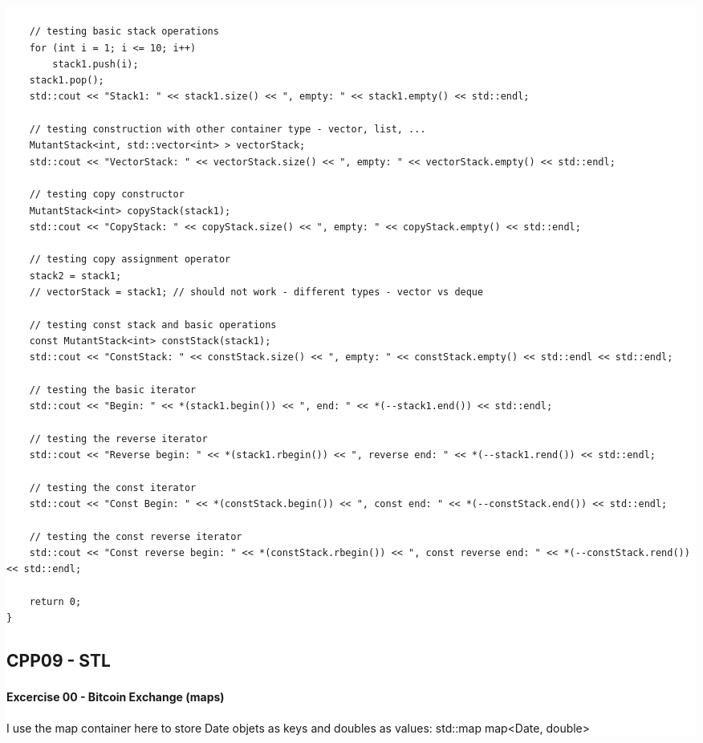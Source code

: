 ```

    // testing basic stack operations
    for (int i = 1; i <= 10; i++)
        stack1.push(i);
    stack1.pop();
    std::cout << "Stack1: " << stack1.size() << ", empty: " << stack1.empty() << std::endl;

    // testing construction with other container type - vector, list, ...
    MutantStack<int, std::vector<int> > vectorStack;  
    std::cout << "VectorStack: " << vectorStack.size() << ", empty: " << vectorStack.empty() << std::endl;

    // testing copy constructor
    MutantStack<int> copyStack(stack1);
    std::cout << "CopyStack: " << copyStack.size() << ", empty: " << copyStack.empty() << std::endl;

    // testing copy assignment operator
    stack2 = stack1;
    // vectorStack = stack1; // should not work - different types - vector vs deque

    // testing const stack and basic operations
    const MutantStack<int> constStack(stack1);
    std::cout << "ConstStack: " << constStack.size() << ", empty: " << constStack.empty() << std::endl << std::endl;

    // testing the basic iterator
    std::cout << "Begin: " << *(stack1.begin()) << ", end: " << *(--stack1.end()) << std::endl;

    // testing the reverse iterator
    std::cout << "Reverse begin: " << *(stack1.rbegin()) << ", reverse end: " << *(--stack1.rend()) << std::endl;

    // testing the const iterator
    std::cout << "Const Begin: " << *(constStack.begin()) << ", const end: " << *(--constStack.end()) << std::endl;

    // testing the const reverse iterator
    std::cout << "Const reverse begin: " << *(constStack.rbegin()) << ", const reverse end: " << *(--constStack.rend()) << std::endl;

    return 0;
}
```

## CPP09 - STL

#### Excercise 00 - Bitcoin Exchange (maps)

I use the map container here to store Date objets as keys and doubles as values: std::map map<Date, double>
